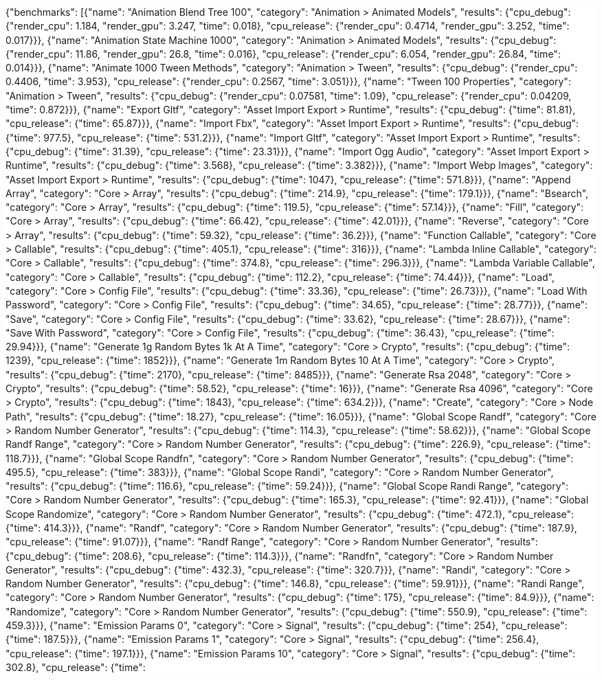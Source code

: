 {"benchmarks":
[{"name": "Animation Blend Tree 100", "category": "Animation > Animated Models", "results": {"cpu_debug": {"render_cpu": 1.184, "render_gpu": 3.247, "time": 0.018}, "cpu_release": {"render_cpu": 0.4714, "render_gpu": 3.252, "time": 0.017}}}, {"name": "Animation State Machine 1000", "category": "Animation > Animated Models", "results": {"cpu_debug": {"render_cpu": 11.86, "render_gpu": 26.8, "time": 0.016}, "cpu_release": {"render_cpu": 6.054, "render_gpu": 26.84, "time": 0.014}}}, {"name": "Animate 1000 Tween Methods", "category": "Animation > Tween", "results": {"cpu_debug": {"render_cpu": 0.4406, "time": 3.953}, "cpu_release": {"render_cpu": 0.2567, "time": 3.051}}}, {"name": "Tween 100 Properties", "category": "Animation > Tween", "results": {"cpu_debug": {"render_cpu": 0.07581, "time": 1.09}, "cpu_release": {"render_cpu": 0.04209, "time": 0.872}}}, {"name": "Export Gltf", "category": "Asset Import Export > Runtime", "results": {"cpu_debug": {"time": 81.81}, "cpu_release": {"time": 65.87}}}, {"name": "Import Fbx", "category": "Asset Import Export > Runtime", "results": {"cpu_debug": {"time": 977.5}, "cpu_release": {"time": 531.2}}}, {"name": "Import Gltf", "category": "Asset Import Export > Runtime", "results": {"cpu_debug": {"time": 31.39}, "cpu_release": {"time": 23.31}}}, {"name": "Import Ogg Audio", "category": "Asset Import Export > Runtime", "results": {"cpu_debug": {"time": 3.568}, "cpu_release": {"time": 3.382}}}, {"name": "Import Webp Images", "category": "Asset Import Export > Runtime", "results": {"cpu_debug": {"time": 1047}, "cpu_release": {"time": 571.8}}}, {"name": "Append Array", "category": "Core > Array", "results": {"cpu_debug": {"time": 214.9}, "cpu_release": {"time": 179.1}}}, {"name": "Bsearch", "category": "Core > Array", "results": {"cpu_debug": {"time": 119.5}, "cpu_release": {"time": 57.14}}}, {"name": "Fill", "category": "Core > Array", "results": {"cpu_debug": {"time": 66.42}, "cpu_release": {"time": 42.01}}}, {"name": "Reverse", "category": "Core > Array", "results": {"cpu_debug": {"time": 59.32}, "cpu_release": {"time": 36.2}}}, {"name": "Function Callable", "category": "Core > Callable", "results": {"cpu_debug": {"time": 405.1}, "cpu_release": {"time": 316}}}, {"name": "Lambda Inline Callable", "category": "Core > Callable", "results": {"cpu_debug": {"time": 374.8}, "cpu_release": {"time": 296.3}}}, {"name": "Lambda Variable Callable", "category": "Core > Callable", "results": {"cpu_debug": {"time": 112.2}, "cpu_release": {"time": 74.44}}}, {"name": "Load", "category": "Core > Config File", "results": {"cpu_debug": {"time": 33.36}, "cpu_release": {"time": 26.73}}}, {"name": "Load With Password", "category": "Core > Config File", "results": {"cpu_debug": {"time": 34.65}, "cpu_release": {"time": 28.77}}}, {"name": "Save", "category": "Core > Config File", "results": {"cpu_debug": {"time": 33.62}, "cpu_release": {"time": 28.67}}}, {"name": "Save With Password", "category": "Core > Config File", "results": {"cpu_debug": {"time": 36.43}, "cpu_release": {"time": 29.94}}}, {"name": "Generate 1g Random Bytes 1k At A Time", "category": "Core > Crypto", "results": {"cpu_debug": {"time": 1239}, "cpu_release": {"time": 1852}}}, {"name": "Generate 1m Random Bytes 10 At A Time", "category": "Core > Crypto", "results": {"cpu_debug": {"time": 2170}, "cpu_release": {"time": 8485}}}, {"name": "Generate Rsa 2048", "category": "Core > Crypto", "results": {"cpu_debug": {"time": 58.52}, "cpu_release": {"time": 16}}}, {"name": "Generate Rsa 4096", "category": "Core > Crypto", "results": {"cpu_debug": {"time": 1843}, "cpu_release": {"time": 634.2}}}, {"name": "Create", "category": "Core > Node Path", "results": {"cpu_debug": {"time": 18.27}, "cpu_release": {"time": 16.05}}}, {"name": "Global Scope Randf", "category": "Core > Random Number Generator", "results": {"cpu_debug": {"time": 114.3}, "cpu_release": {"time": 58.62}}}, {"name": "Global Scope Randf Range", "category": "Core > Random Number Generator", "results": {"cpu_debug": {"time": 226.9}, "cpu_release": {"time": 118.7}}}, {"name": "Global Scope Randfn", "category": "Core > Random Number Generator", "results": {"cpu_debug": {"time": 495.5}, "cpu_release": {"time": 383}}}, {"name": "Global Scope Randi", "category": "Core > Random Number Generator", "results": {"cpu_debug": {"time": 116.6}, "cpu_release": {"time": 59.24}}}, {"name": "Global Scope Randi Range", "category": "Core > Random Number Generator", "results": {"cpu_debug": {"time": 165.3}, "cpu_release": {"time": 92.41}}}, {"name": "Global Scope Randomize", "category": "Core > Random Number Generator", "results": {"cpu_debug": {"time": 472.1}, "cpu_release": {"time": 414.3}}}, {"name": "Randf", "category": "Core > Random Number Generator", "results": {"cpu_debug": {"time": 187.9}, "cpu_release": {"time": 91.07}}}, {"name": "Randf Range", "category": "Core > Random Number Generator", "results": {"cpu_debug": {"time": 208.6}, "cpu_release": {"time": 114.3}}}, {"name": "Randfn", "category": "Core > Random Number Generator", "results": {"cpu_debug": {"time": 432.3}, "cpu_release": {"time": 320.7}}}, {"name": "Randi", "category": "Core > Random Number Generator", "results": {"cpu_debug": {"time": 146.8}, "cpu_release": {"time": 59.91}}}, {"name": "Randi Range", "category": "Core > Random Number Generator", "results": {"cpu_debug": {"time": 175}, "cpu_release": {"time": 84.9}}}, {"name": "Randomize", "category": "Core > Random Number Generator", "results": {"cpu_debug": {"time": 550.9}, "cpu_release": {"time": 459.3}}}, {"name": "Emission Params 0", "category": "Core > Signal", "results": {"cpu_debug": {"time": 254}, "cpu_release": {"time": 187.5}}}, {"name": "Emission Params 1", "category": "Core > Signal", "results": {"cpu_debug": {"time": 256.4}, "cpu_release": {"time": 197.1}}}, {"name": "Emission Params 10", "category": "Core > Signal", "results": {"cpu_debug": {"time": 302.8}, "cpu_release": {"time":